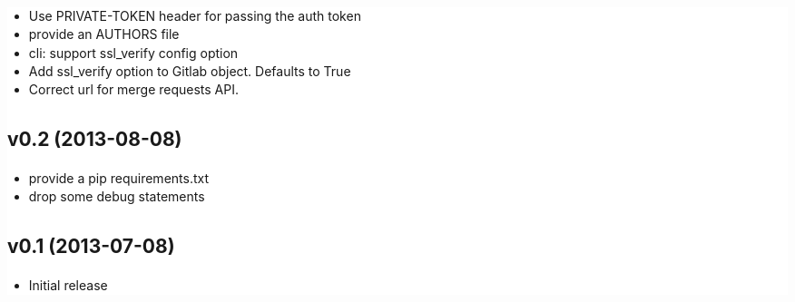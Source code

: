 * Use PRIVATE-TOKEN header for passing the auth token
* provide an AUTHORS file
* cli: support ssl_verify config option
* Add ssl_verify option to Gitlab object. Defaults to True
* Correct url for merge requests API.

## v0.2 (2013-08-08)

* provide a pip requirements.txt
* drop some debug statements

## v0.1 (2013-07-08)

* Initial release
